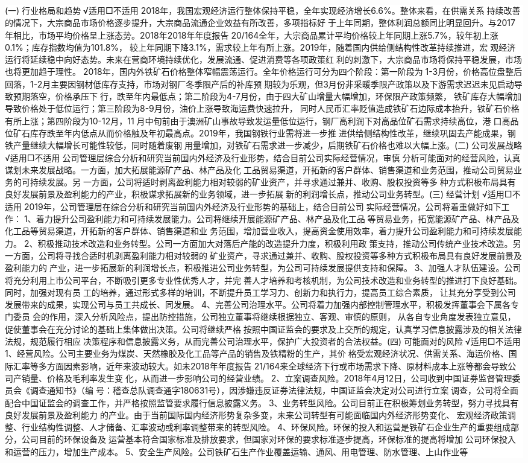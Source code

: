 (一)
行业格局和趋势
√适用□不适用
2018年，我国宏观经济运行整体保持平稳，全年实现经济增长6.6%。整体来看，在供需关系
持续改善的情况下，大宗商品市场价格逐步提升，大宗商品流通企业效益有所改善，多项指标好
于上年同期，整体利润总额同比明显回升。与2017年相比，市场平均价格呈上涨态势。2018年2018年年度报告
20/164全年，大宗商品累计平均价格较上年同期上涨5.7%，较年初上涨0.1%；库存指数均值为101.8%，
较上年同期下降3.1%，需求较上年有所上涨。2019年，随着国内供给侧结构性改革持续推进，宏
观经济运行将延续稳中向好态势。未来在营商环境持续优化，发展流通、促进消费等各项政策红
利的刺激下，大宗商品市场将保持平稳发展，市场也将更加趋于理性。
2018年，国内外铁矿石价格整体窄幅震荡运行。全年价格运行可分为四个阶段：第一阶段为
1-3月份，价格高位盘整后回落，1-2月主要因钢材低库存支持，市场对钢厂冬季限产后的补库预
期较为乐观，但3月份非采暖季限产政策以及下游需求迟迟未见启动导致预期落空，价格承压下
行，跌至年内最低点；第二阶段为4-7月份，由于四大矿山增量大幅增加，环保限产政策频繁，
铁矿库存大幅增加导致价格处于低位运行；第三阶段为8-9月份，油价上涨导致海运费快速拉升，
同时人民币汇率贬值造成铁矿石边际成本抬升，铁矿石价格有所上涨；第四阶段为10-12月，11
月中旬前由于澳洲矿山事故导致发运量低位运行，钢厂高利润下对高品位矿石需求持续高位，港
口高品位矿石库存跌至年内低点从而价格触及年初最高点。2019年，我国钢铁行业需将进一步推
进供给侧结构性改革，继续巩固去产能成果，钢铁产量继续大幅增长可能性较低，同时随着废钢
用量增加，对铁矿石需求进一步减少，后期铁矿石价格也难以大幅上涨。(二)
公司发展战略
√适用□不适用
公司管理层综合分析和研究当前国内外经济及行业形势，结合目前公司实际经营情况，审慎
分析可能面对的经营风险，认真谋划未来发展战略。一方面，加大拓展能源矿产品、林产品及化
工品贸易渠道，开拓新的客户群体、销售渠道和业务范围，推动公司贸易业务的可持续发展。另
一方面，公司将适时剥离盈利能力相对较弱的矿业资产，并寻求通过兼并、收购、股权投资等多
种方式积极布局具有良好发展前景及盈利能力的产业，积极谋求拓展新的业务领域，进一步拓展
新的利润增长点，推动公司业务转型。(三)
经营计划
√适用□不适用
2019年，公司管理层在综合分析和研究当前国内外经济及行业形势的基础上，结合目前公司
实际经营情况，公司将着重做好如下工作：
1、着力提升公司盈利能力和可持续发展能力。公司将继续开展能源矿产品、林产品及化工品
等贸易业务，拓宽能源矿产品、林产品及化工品等贸易渠道，开拓新的客户群体、销售渠道和业
务范围，增加营业收入，提高资金使用效率，着力提升公司盈利能力和可持续发展能力。
2、积极推动技术改造和业务转型。公司一方面加大对落后产能的改造提升力度，积极利用政
策支持，推动公司传统产业技术改造。另一方面，公司将寻找合适时机剥离盈利能力相对较弱的
矿业资产，寻求通过兼并、收购、股权投资等多种方式积极布局具有良好发展前景及盈利能力的
产业，进一步拓展新的利润增长点，积极推进公司业务转型，为公司可持续发展提供支持和保障。
3、加强人才队伍建设。公司将充分利用上市公司平台，不断吸引更多专业性优秀人才，并完
善人才培养和考核机制，为公司技术改造和业务转型的推进打下良好基础。同时，加强对现有员
工的培养，通过形式多样的培训，不断提升员工学习力、创新力和执行力，提高员工综合素质，
让其充分享受到公司发展带来的成果，实现公司与员工共成长、同发展。
4、完善公司治理水平。公司将着力加强内部控制管理水平，积极发挥董事会下属各专门委员
会的作用，深入分析风险点，提出防控措施，公司独立董事将继续根据独立、客观、审慎的原则，
从各自专业角度发表独立意见，促使董事会在充分讨论的基础上集体做出决策。公司将继续严格
按照中国证监会的要求及上交所的规定，认真学习信息披露涉及的相关法律法规，规范履行相应
决策程序和信息披露义务，从而完善公司治理水平，保护广大投资者的合法权益。(四)
可能面对的风险
√适用□不适用
1、经营风险。公司主要业务为煤炭、天然橡胶及化工品等产品的销售及铁精粉的生产，其价
格受宏观经济状况、供需关系、海运价格、国际汇率等多方面因素影响，近年来波动较大。如未2018年年度报告
21/164来全球经济下行或市场需求下降、原材料成本上涨等都会导致公司产销量、价格及毛利率发生变
化，从而进一步影响公司的经营业绩。
2、立案调查风险。2018年4月12日，公司收到中国证券监督管理委员会《调查通知书》（编
号：稽查总队调查通字180631号），因涉嫌违反证券法律法规，中国证监会决定对公司进行立案
调查，公司将全面配合中国证监会的调查工作，并严格按照监管要求履行信息披露义务。
3、业务转型风险。公司目前正在积极筹划业务转型，努力寻找具有良好发展前景及盈利能力
的产业。由于当前国际国内经济形势复杂多变，未来公司转型有可能面临国内外经济形势变化、
宏观经济政策调整、行业结构性调整、人才储备、汇率波动或利率调整带来的转型风险。
4、环保风险。环保的投入和运营是铁矿石企业生产的重要组成部分，公司目前的环保设备及
运营基本符合国家标准及排放要求，但国家对环保的要求标准逐步提高，环保标准的提高将增加
公司环保投入和运营的压力，增加生产成本。
5、安全生产风险。公司铁矿石生产作业覆盖运输、通风、用电管理、防水管理、上山作业等